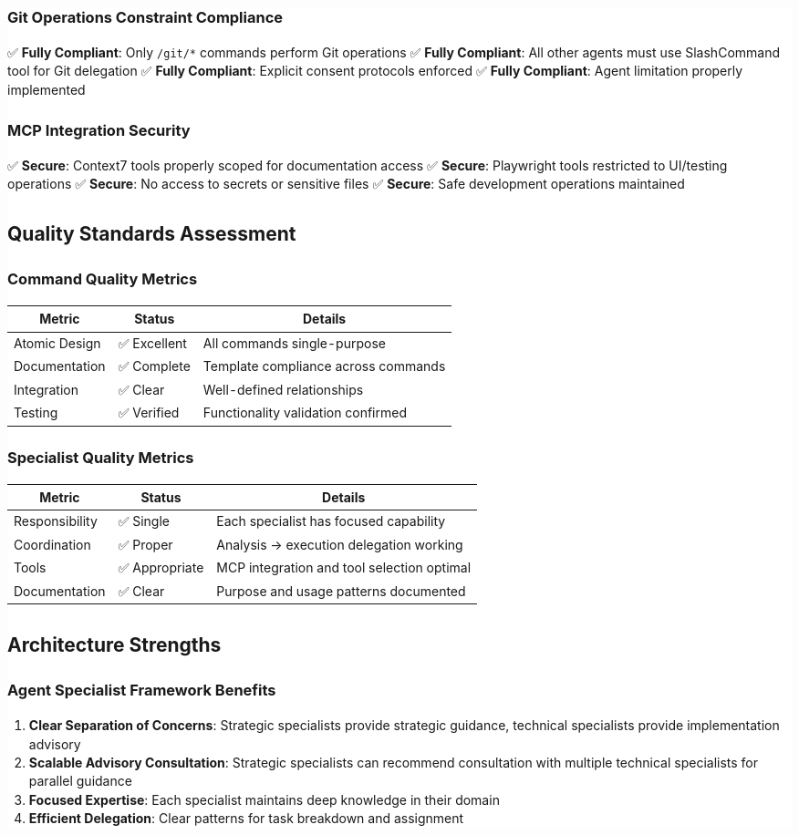 ### Git Operations Constraint Compliance

✅ **Fully Compliant**: Only `/git/*` commands perform Git operations
✅ **Fully Compliant**: All other agents must use SlashCommand tool for Git delegation
✅ **Fully Compliant**: Explicit consent protocols enforced
✅ **Fully Compliant**: Agent limitation properly implemented

### MCP Integration Security

✅ **Secure**: Context7 tools properly scoped for documentation access
✅ **Secure**: Playwright tools restricted to UI/testing operations
✅ **Secure**: No access to secrets or sensitive files
✅ **Secure**: Safe development operations maintained

## Quality Standards Assessment

### Command Quality Metrics

| Metric | Status | Details |
|--------|--------|---------|
| Atomic Design | ✅ Excellent | All commands single-purpose |
| Documentation | ✅ Complete | Template compliance across commands |
| Integration | ✅ Clear | Well-defined relationships |
| Testing | ✅ Verified | Functionality validation confirmed |

### Specialist Quality Metrics

| Metric | Status | Details |
|--------|--------|---------|
| Responsibility | ✅ Single | Each specialist has focused capability |
| Coordination | ✅ Proper | Analysis → execution delegation working |
| Tools | ✅ Appropriate | MCP integration and tool selection optimal |
| Documentation | ✅ Clear | Purpose and usage patterns documented |

## Architecture Strengths

### Agent Specialist Framework Benefits

1. **Clear Separation of Concerns**: Strategic specialists provide strategic guidance, technical specialists provide implementation advisory
2. **Scalable Advisory Consultation**: Strategic specialists can recommend consultation with multiple technical specialists for parallel guidance
3. **Focused Expertise**: Each specialist maintains deep knowledge in their domain
4. **Efficient Delegation**: Clear patterns for task breakdown and assignment
